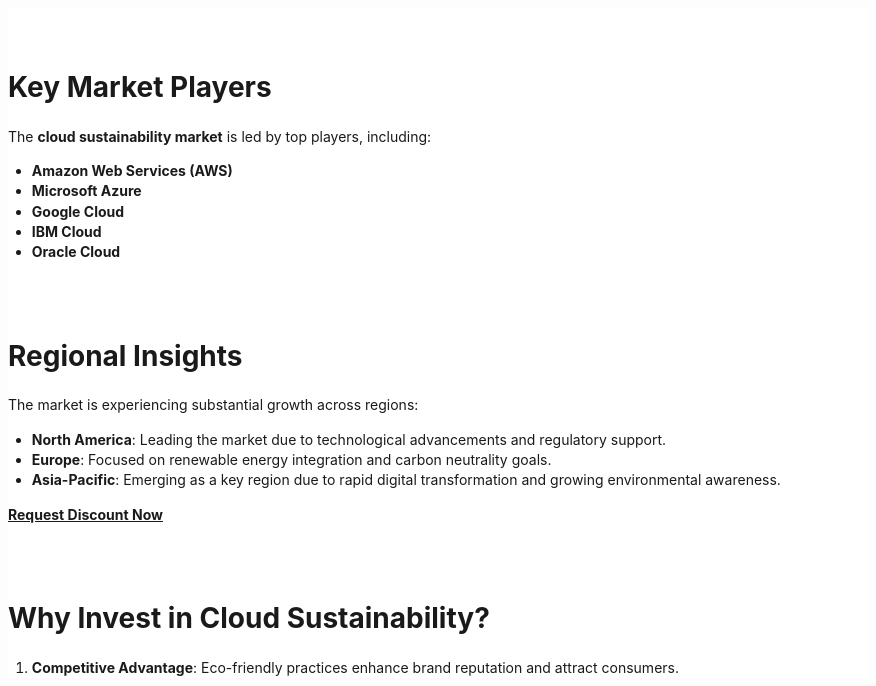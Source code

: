 </div>
<div class="ab cb mn mo mp mq">&nbsp;</div>
<div class="fj fk fl fm fn">
<div class="ab cb">
<div class="ci bh ev ew ex ey">
<h1 id="7894" class="mv mw fq bf mx my mz na nb nc nd ne nf ng nh ni nj nk nl nm nn no np nq nr ns bk" data-selectable-paragraph="">Key Market Players</h1>
<p id="b526" class="pw-post-body-paragraph la lb fq lc b ld nt lf lg lh nu lj lk ll nv ln lo lp nw lr ls lt nx lv lw lx fj bk" data-selectable-paragraph="">The&nbsp;<strong class="lc fr">cloud sustainability market</strong>&nbsp;is led by top players, including:</p>
<ul class="">
<li id="7220" class="la lb fq lc b ld le lf lg lh li lj lk ll lm ln lo lp lq lr ls lt lu lv lw lx og nz oa bk" data-selectable-paragraph=""><strong class="lc fr">Amazon Web Services (AWS)</strong></li>
<li id="f058" class="la lb fq lc b ld ob lf lg lh oc lj lk ll od ln lo lp oe lr ls lt of lv lw lx og nz oa bk" data-selectable-paragraph=""><strong class="lc fr">Microsoft Azure</strong></li>
<li id="f9a0" class="la lb fq lc b ld ob lf lg lh oc lj lk ll od ln lo lp oe lr ls lt of lv lw lx og nz oa bk" data-selectable-paragraph=""><strong class="lc fr">Google Cloud</strong></li>
<li id="f9f3" class="la lb fq lc b ld ob lf lg lh oc lj lk ll od ln lo lp oe lr ls lt of lv lw lx og nz oa bk" data-selectable-paragraph=""><strong class="lc fr">IBM Cloud</strong></li>
<li id="24a7" class="la lb fq lc b ld ob lf lg lh oc lj lk ll od ln lo lp oe lr ls lt of lv lw lx og nz oa bk" data-selectable-paragraph=""><strong class="lc fr">Oracle Cloud</strong></li>
</ul>
</div>
</div>
</div>
<div class="ab cb mn mo mp mq">&nbsp;</div>
<div class="fj fk fl fm fn">
<div class="ab cb">
<div class="ci bh ev ew ex ey">
<h1 id="873e" class="mv mw fq bf mx my mz na nb nc nd ne nf ng nh ni nj nk nl nm nn no np nq nr ns bk" data-selectable-paragraph="">Regional Insights</h1>
<p id="efd5" class="pw-post-body-paragraph la lb fq lc b ld nt lf lg lh nu lj lk ll nv ln lo lp nw lr ls lt nx lv lw lx fj bk" data-selectable-paragraph="">The market is experiencing substantial growth across regions:</p>
<ul class="">
<li id="5791" class="la lb fq lc b ld le lf lg lh li lj lk ll lm ln lo lp lq lr ls lt lu lv lw lx og nz oa bk" data-selectable-paragraph=""><strong class="lc fr">North America</strong>: Leading the market due to technological advancements and regulatory support.</li>
<li id="5f00" class="la lb fq lc b ld ob lf lg lh oc lj lk ll od ln lo lp oe lr ls lt of lv lw lx og nz oa bk" data-selectable-paragraph=""><strong class="lc fr">Europe</strong>: Focused on renewable energy integration and carbon neutrality goals.</li>
<li id="cda2" class="la lb fq lc b ld ob lf lg lh oc lj lk ll od ln lo lp oe lr ls lt of lv lw lx og nz oa bk" data-selectable-paragraph=""><strong class="lc fr">Asia-Pacific</strong>: Emerging as a key region due to rapid digital transformation and growing environmental awareness.</li>
</ul>
<p id="4bd1" class="pw-post-body-paragraph la lb fq lc b ld le lf lg lh li lj lk ll lm ln lo lp lq lr ls lt lu lv lw lx fj bk" data-selectable-paragraph=""><a class="af mm" href="https://www.sphericalinsights.com/request-discount/7124" target="_blank" rel="noopener ugc nofollow"><strong class="lc fr">Request Discount Now</strong></a></p>
</div>
</div>
</div>
<div class="ab cb mn mo mp mq">&nbsp;</div>
<div class="fj fk fl fm fn">
<div class="ab cb">
<div class="ci bh ev ew ex ey">
<h1 id="844e" class="mv mw fq bf mx my mz na nb nc nd ne nf ng nh ni nj nk nl nm nn no np nq nr ns bk" data-selectable-paragraph="">Why Invest in Cloud Sustainability?</h1>
<ol class="">
<li id="8c15" class="la lb fq lc b ld nt lf lg lh nu lj lk ll nv ln lo lp nw lr ls lt nx lv lw lx ny nz oa bk" data-selectable-paragraph=""><strong class="lc fr">Competitive Advantage</strong>: Eco-friendly practices enhance brand reputation and attract consumers.</li>